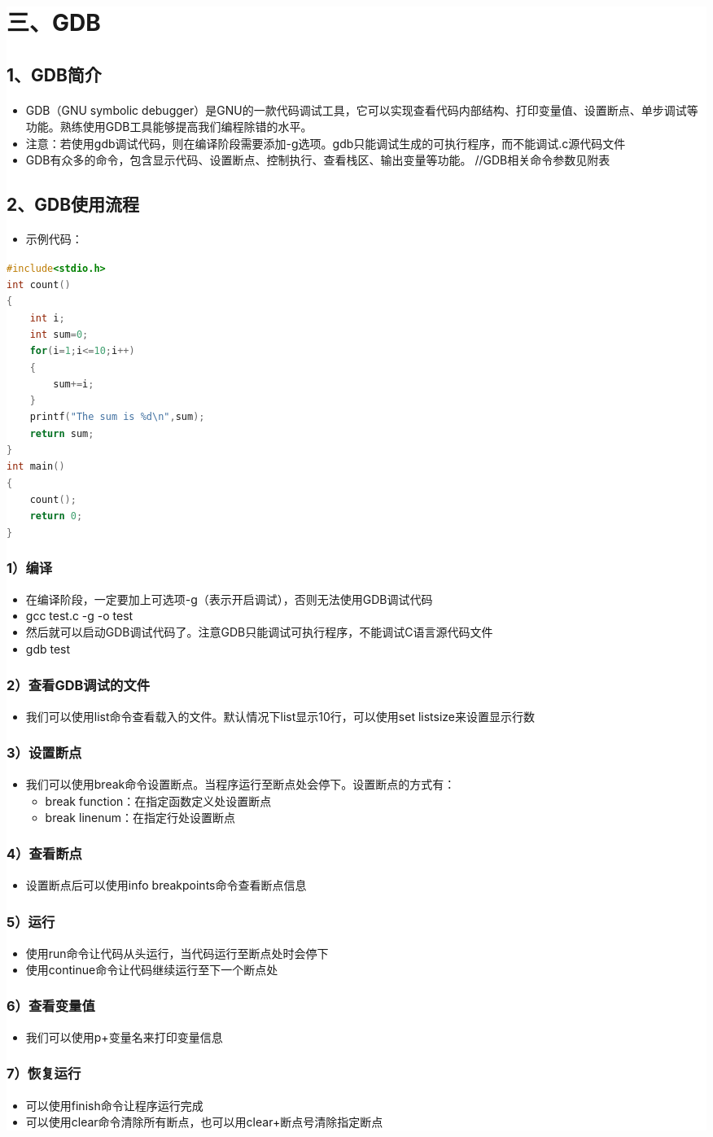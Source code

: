 # 三、GDB
## 1、GDB简介
- GDB（GNU symbolic debugger）是GNU的一款代码调试工具，它可以实现查看代码内部结构、打印变量值、设置断点、单步调试等功能。熟练使用GDB工具能够提高我们编程除错的水平。
- 注意：若使用gdb调试代码，则在编译阶段需要添加-g选项。gdb只能调试生成的可执行程序，而不能调试.c源代码文件
- GDB有众多的命令，包含显示代码、设置断点、控制执行、查看栈区、输出变量等功能。
//GDB相关命令参数见附表
## 2、GDB使用流程
- 示例代码：
```c
#include<stdio.h>
int count()
{
	int i;
	int sum=0;
	for(i=1;i<=10;i++)
	{
		sum+=i;
	}
	printf("The sum is %d\n",sum);
	return sum;
}
int main()
{
	count();
	return 0;
}
```

### 1）编译
- 在编译阶段，一定要加上可选项-g（表示开启调试），否则无法使用GDB调试代码
- gcc test.c -g -o test
- 然后就可以启动GDB调试代码了。注意GDB只能调试可执行程序，不能调试C语言源代码文件
- gdb test
### 2）查看GDB调试的文件
- 我们可以使用list命令查看载入的文件。默认情况下list显示10行，可以使用set listsize来设置显示行数
### 3）设置断点
- 我们可以使用break命令设置断点。当程序运行至断点处会停下。设置断点的方式有：
    - break function：在指定函数定义处设置断点
    - break linenum：在指定行处设置断点
### 4）查看断点
- 设置断点后可以使用info breakpoints命令查看断点信息
### 5）运行
- 使用run命令让代码从头运行，当代码运行至断点处时会停下
- 使用continue命令让代码继续运行至下一个断点处
### 6）查看变量值
- 我们可以使用p+变量名来打印变量信息
### 7）恢复运行
- 可以使用finish命令让程序运行完成
- 可以使用clear命令清除所有断点，也可以用clear+断点号清除指定断点
